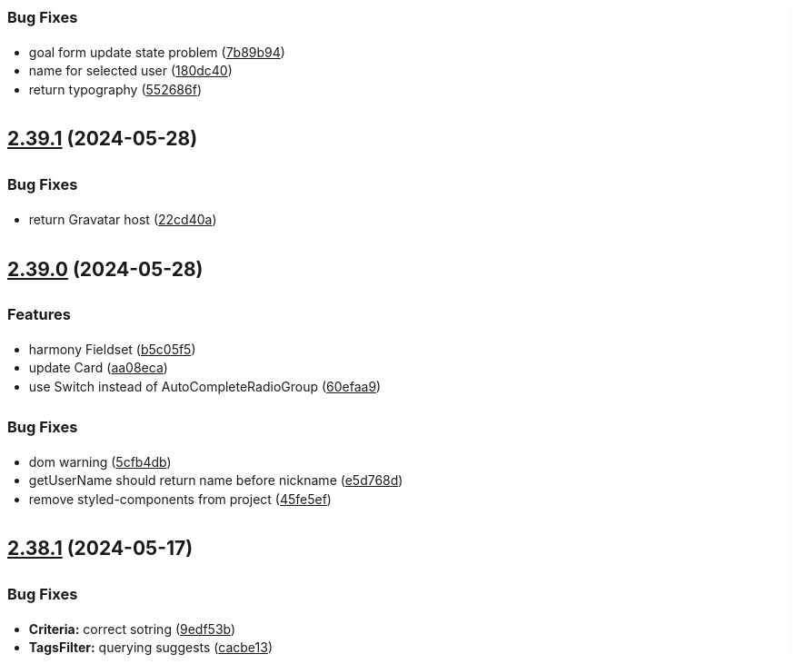
### Bug Fixes

* goal form update state problem ([7b89b94](https://github.com/taskany-inc/issues/commit/7b89b948448d47aa6a27839e6956b516184332d7))
* name for selected user ([180dc40](https://github.com/taskany-inc/issues/commit/180dc407d691e96f18420872e4de97c61a6bf019))
* return typography ([552686f](https://github.com/taskany-inc/issues/commit/552686fb7c3f95dc2b1c0c7cb5a18435b4075b69))

## [2.39.1](https://github.com/taskany-inc/issues/compare/v2.39.0...v2.39.1) (2024-05-28)


### Bug Fixes

* return Gravatar host ([22cd40a](https://github.com/taskany-inc/issues/commit/22cd40affd6f8fde0aadcd60de93824f827aa609))

## [2.39.0](https://github.com/taskany-inc/issues/compare/v2.38.1...v2.39.0) (2024-05-28)


### Features

* harmony Fieldset ([b5c05f5](https://github.com/taskany-inc/issues/commit/b5c05f5b9776f4973e405e070965b84d2025de6c))
* update Card ([aa08eca](https://github.com/taskany-inc/issues/commit/aa08eca36c31e3280b39726c82476d9bf9b73707))
* use Switch instead of AutoCompleteRadioGroup ([60efaa9](https://github.com/taskany-inc/issues/commit/60efaa98328e240569e3899d4d6160c37f33de7b))


### Bug Fixes

* dom warning ([5cfb4db](https://github.com/taskany-inc/issues/commit/5cfb4db9fe4e757ca693d73672fb1aa6b324e132))
* getUserName should return name before nickname ([e5d768d](https://github.com/taskany-inc/issues/commit/e5d768d592b2b8a088477e8747dac364ccd4a81f))
* remove styled-components from project ([45fe5ef](https://github.com/taskany-inc/issues/commit/45fe5ef1c16b75b377b1d4ba55c405ed81b18e68))

## [2.38.1](https://github.com/taskany-inc/issues/compare/v2.38.0...v2.38.1) (2024-05-17)


### Bug Fixes

* **Criteria:** correct sotring ([9edf53b](https://github.com/taskany-inc/issues/commit/9edf53b54c87b1fde6f4a83c17f3f9ac52375875))
* **TagsFilter:** querying suggests ([cacbe13](https://github.com/taskany-inc/issues/commit/cacbe13f06cfbd3d3495c8a410a84f29741f4015))
